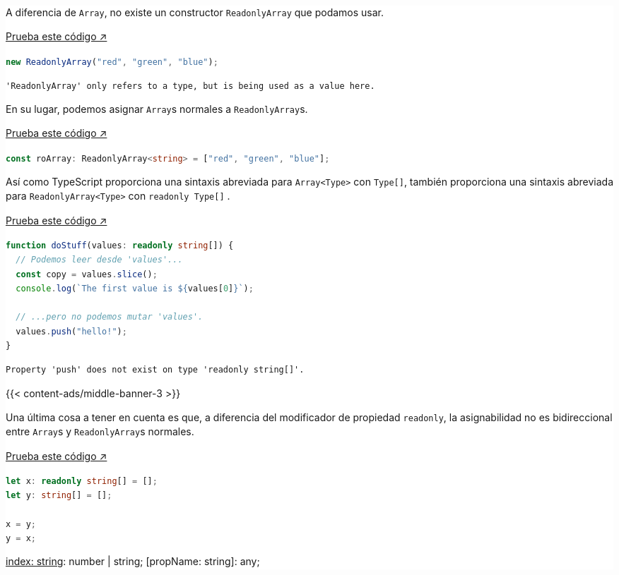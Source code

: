 A diferencia de `Array`, no existe un constructor `ReadonlyArray` que podamos usar.

[Prueba este código ↗](https://www.typescriptlang.org/play#code/PTAEAEFMCdoe2gZwFygEwDYCcBmAUAHaQDuoASpAIYAmcBANgJ4CCsljAFAETSTVcAaUFwDmvSAUHCARvQCukLgEoA3EA)

```ts
new ReadonlyArray("red", "green", "blue");
```

```text {filename="Error generado"}
'ReadonlyArray' only refers to a type, but is being used as a value here.
```

En su lugar, podemos asignar `Array`s normales a `ReadonlyArray`s.

[Prueba este código ↗](https://www.typescriptlang.org/play#code/MYewdgzgLgBATiAgnOBDAngLhgJQKaoAm4ANusmugDzRwCWYA5gHwwC8MA2gERx6HcANDG6M+eMEJEAjEgFc83ALoBuIA)

```ts
const roArray: ReadonlyArray<string> = ["red", "green", "blue"];
```

Así como TypeScript proporciona una sintaxis abreviada para `Array<Type>` con `Type[]`, también proporciona una sintaxis abreviada para `ReadonlyArray<Type>` con `readonly Type[]` .

[Prueba este código ↗](https://www.typescriptlang.org/play#code/PTAEAEFMCdoe2gZwFygEwGYME4BQAzAVwDsBjAFwEs5jQATOAZXMP3wAoA3AQwBtDIKUNEjcGxXgE9QictErEA5gG0AugEpQAb1yhQIPYaPGToAHoXLV6xd36wAdUihS3WiLGh88ALagA5Dz8gv4AdOF2pDSyLnAADtIAvKBBAoihiLyUpJDs6gDckdFwvJChvHCK7AAGACoAFs74lEjkKXwCoJSIoAAkWqmCygAMqgC+1QW4dgbhoQBGhG0A7s6uxP5tPkvc5M6BHSGhdoPpcYSI9ewARI28FQCE11NjQA)

```ts
function doStuff(values: readonly string[]) {
  // Podemos leer desde 'values'...
  const copy = values.slice();
  console.log(`The first value is ${values[0]}`);
 
  // ...pero no podemos mutar 'values'.
  values.push("hello!");
}
```

```text {filename="Error generado"}
Property 'push' does not exist on type 'readonly string[]'.
```

{{< content-ads/middle-banner-3 >}}

Una última cosa a tener en cuenta es que, a diferencia del modificador de propiedad `readonly`, la asignabilidad no es bidireccional entre `Array`s y `ReadonlyArray`s normales.

[Prueba este código ↗](https://www.typescriptlang.org/play#code/PTAEAEFMCdoe2gZwFygCwEYAMaBQAbSAF1AA9VpIBDAEzgDt8BPURI6AS3oHMBtAXVABeUAIDcBYqCao2nHgOGj+E3KSVMJLEaTFA)

```ts
let x: readonly string[] = [];
let y: string[] = [];
 
x = y;
y = x;
```


  [index: number]: string;
  [index: string]: number;
  [index: string]: number | string;
  [propName: string]: any;